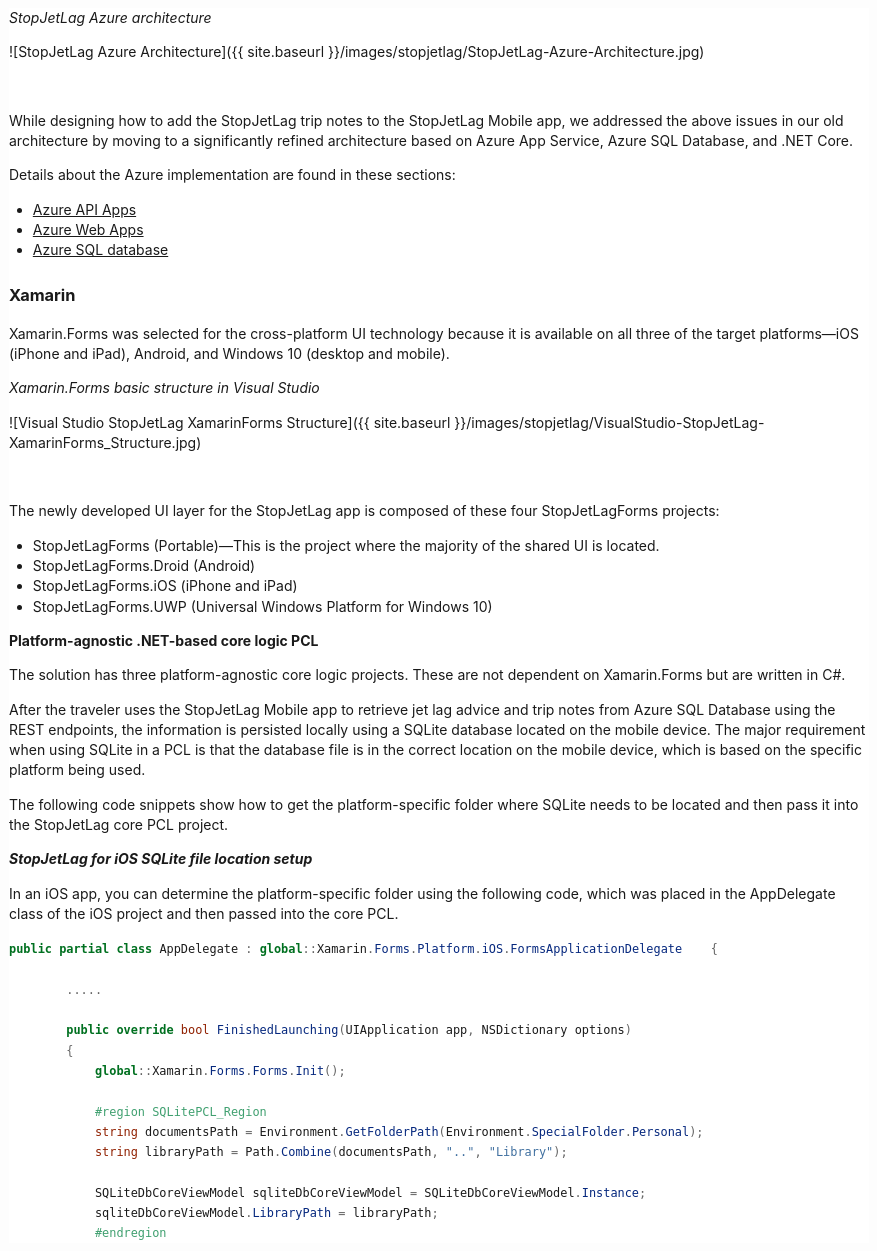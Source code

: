 *StopJetLag Azure architecture*

![StopJetLag Azure Architecture]({{ site.baseurl }}/images/stopjetlag/StopJetLag-Azure-Architecture.jpg)

<br/>

While designing how to add the StopJetLag trip notes to the StopJetLag Mobile app, we addressed the above issues in our old architecture by moving to a significantly refined architecture based on Azure App Service, Azure SQL Database, and .NET Core.

Details about the Azure implementation are found in these sections:

- [Azure API Apps](#azure-api-apps)
- [Azure Web Apps](#azure-web-apps)
- [Azure SQL database](#azure-sql-database)

### Xamarin

Xamarin.Forms was selected for the cross-platform UI technology because it is available on all three of the target platforms—iOS (iPhone and iPad), Android, and Windows 10 (desktop and mobile).

*Xamarin.Forms basic structure in Visual Studio*

![Visual Studio StopJetLag XamarinForms Structure]({{ site.baseurl }}/images/stopjetlag/VisualStudio-StopJetLag-XamarinForms_Structure.jpg)

<br/>

The newly developed UI layer for the StopJetLag app is composed of these four StopJetLagForms projects:
	
- StopJetLagForms (Portable)—This is the project where the majority of the shared UI is located.
- StopJetLagForms.Droid (Android)
- StopJetLagForms.iOS (iPhone and iPad)
- StopJetLagForms.UWP (Universal Windows Platform for Windows 10)

**Platform-agnostic .NET-based core logic PCL**

The solution has three platform-agnostic core logic projects. These are not dependent on Xamarin.Forms but are written in C#. 

After the traveler uses the StopJetLag Mobile app to retrieve jet lag advice and trip notes from Azure SQL Database using the REST endpoints, the information is persisted locally using a SQLite database located on the mobile device. The major requirement when using SQLite in a PCL is that the database file is in the correct location on the mobile device, which is based on the specific platform being used.

The following code snippets show how to get the platform-specific folder where SQLite needs to be located and then pass it into the StopJetLag core PCL project.

***StopJetLag for iOS SQLite file location setup***

In an iOS app, you can determine the platform-specific folder using the following code, which was placed in the AppDelegate class of the iOS project and then passed into the core PCL.

```cs
public partial class AppDelegate : global::Xamarin.Forms.Platform.iOS.FormsApplicationDelegate    {
    	
        .....
    	  
        public override bool FinishedLaunching(UIApplication app, NSDictionary options)
        {
            global::Xamarin.Forms.Forms.Init();
   
            #region SQLitePCL_Region
            string documentsPath = Environment.GetFolderPath(Environment.SpecialFolder.Personal); 
            string libraryPath = Path.Combine(documentsPath, "..", "Library");

            SQLiteDbCoreViewModel sqliteDbCoreViewModel = SQLiteDbCoreViewModel.Instance;
            sqliteDbCoreViewModel.LibraryPath = libraryPath;
            #endregion
```